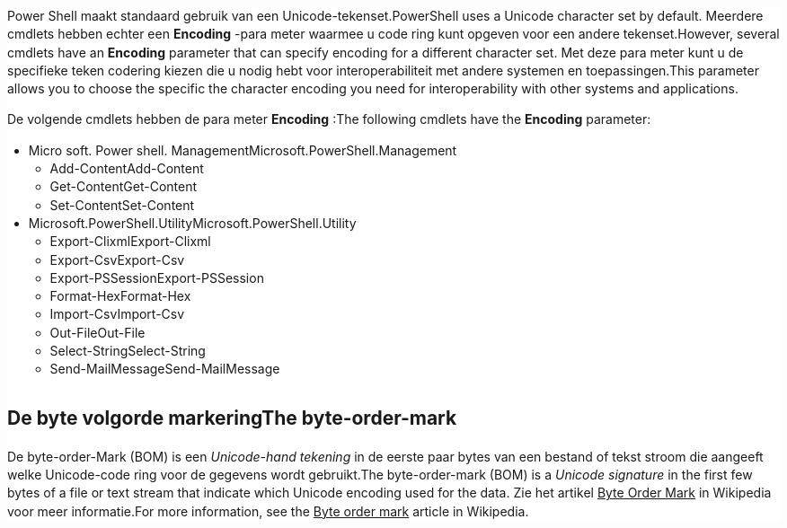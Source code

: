 <span data-ttu-id="f4c43-112">Power Shell maakt standaard gebruik van een Unicode-tekenset.</span><span class="sxs-lookup"><span data-stu-id="f4c43-112">PowerShell uses a Unicode character set by default.</span></span> <span data-ttu-id="f4c43-113">Meerdere cmdlets hebben echter een **Encoding** -para meter waarmee u code ring kunt opgeven voor een andere tekenset.</span><span class="sxs-lookup"><span data-stu-id="f4c43-113">However, several cmdlets have an **Encoding** parameter that can specify encoding for a different character set.</span></span> <span data-ttu-id="f4c43-114">Met deze para meter kunt u de specifieke teken codering kiezen die u nodig hebt voor interoperabiliteit met andere systemen en toepassingen.</span><span class="sxs-lookup"><span data-stu-id="f4c43-114">This parameter allows you to choose the specific the character encoding you need for interoperability with other systems and applications.</span></span>

<span data-ttu-id="f4c43-115">De volgende cmdlets hebben de para meter **Encoding** :</span><span class="sxs-lookup"><span data-stu-id="f4c43-115">The following cmdlets have the **Encoding** parameter:</span></span>

- <span data-ttu-id="f4c43-116">Micro soft. Power shell. Management</span><span class="sxs-lookup"><span data-stu-id="f4c43-116">Microsoft.PowerShell.Management</span></span>
  - <span data-ttu-id="f4c43-117">Add-Content</span><span class="sxs-lookup"><span data-stu-id="f4c43-117">Add-Content</span></span>
  - <span data-ttu-id="f4c43-118">Get-Content</span><span class="sxs-lookup"><span data-stu-id="f4c43-118">Get-Content</span></span>
  - <span data-ttu-id="f4c43-119">Set-Content</span><span class="sxs-lookup"><span data-stu-id="f4c43-119">Set-Content</span></span>
- <span data-ttu-id="f4c43-120">Microsoft.PowerShell.Utility</span><span class="sxs-lookup"><span data-stu-id="f4c43-120">Microsoft.PowerShell.Utility</span></span>
  - <span data-ttu-id="f4c43-121">Export-Clixml</span><span class="sxs-lookup"><span data-stu-id="f4c43-121">Export-Clixml</span></span>
  - <span data-ttu-id="f4c43-122">Export-Csv</span><span class="sxs-lookup"><span data-stu-id="f4c43-122">Export-Csv</span></span>
  - <span data-ttu-id="f4c43-123">Export-PSSession</span><span class="sxs-lookup"><span data-stu-id="f4c43-123">Export-PSSession</span></span>
  - <span data-ttu-id="f4c43-124">Format-Hex</span><span class="sxs-lookup"><span data-stu-id="f4c43-124">Format-Hex</span></span>
  - <span data-ttu-id="f4c43-125">Import-Csv</span><span class="sxs-lookup"><span data-stu-id="f4c43-125">Import-Csv</span></span>
  - <span data-ttu-id="f4c43-126">Out-File</span><span class="sxs-lookup"><span data-stu-id="f4c43-126">Out-File</span></span>
  - <span data-ttu-id="f4c43-127">Select-String</span><span class="sxs-lookup"><span data-stu-id="f4c43-127">Select-String</span></span>
  - <span data-ttu-id="f4c43-128">Send-MailMessage</span><span class="sxs-lookup"><span data-stu-id="f4c43-128">Send-MailMessage</span></span>

## <a name="the-byte-order-mark"></a><span data-ttu-id="f4c43-129">De byte volgorde markering</span><span class="sxs-lookup"><span data-stu-id="f4c43-129">The byte-order-mark</span></span>

<span data-ttu-id="f4c43-130">De byte-order-Mark (BOM) is een _Unicode-hand tekening_ in de eerste paar bytes van een bestand of tekst stroom die aangeeft welke Unicode-code ring voor de gegevens wordt gebruikt.</span><span class="sxs-lookup"><span data-stu-id="f4c43-130">The byte-order-mark (BOM) is a _Unicode signature_ in the first few bytes of a file or text stream that indicate which Unicode encoding used for the data.</span></span> <span data-ttu-id="f4c43-131">Zie het artikel [Byte Order Mark](https://wikipedia.org/wiki/Byte_order_mark) in Wikipedia voor meer informatie.</span><span class="sxs-lookup"><span data-stu-id="f4c43-131">For more information, see the [Byte order mark](https://wikipedia.org/wiki/Byte_order_mark) article in Wikipedia.</span></span>
